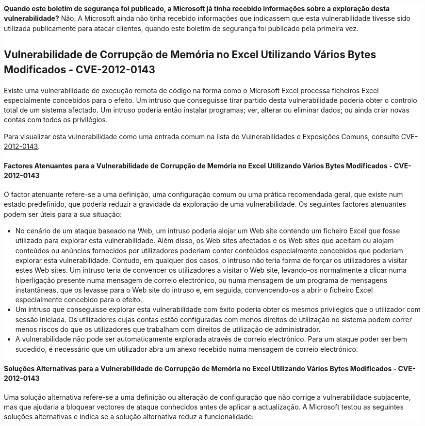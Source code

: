 **Quando este boletim de segurança foi publicado, a Microsoft já tinha recebido informações sobre a exploração desta vulnerabilidade?**
Não. A Microsoft ainda não tinha recebido informações que indicassem que esta vulnerabilidade tivesse sido utilizada publicamente para atacar clientes, quando este boletim de segurança foi publicado pela primeira vez.

Vulnerabilidade de Corrupção de Memória no Excel Utilizando Vários Bytes Modificados - CVE-2012-0143
----------------------------------------------------------------------------------------------------

<span></span>
Existe uma vulnerabilidade de execução remota de código na forma como o Microsoft Excel processa ficheiros Excel especialmente concebidos para o efeito. Um intruso que conseguisse tirar partido desta vulnerabilidade poderia obter o controlo total de um sistema afectado. Um intruso poderia então instalar programas; ver, alterar ou eliminar dados; ou ainda criar novas contas com todos os privilégios.

Para visualizar esta vulnerabilidade como uma entrada comum na lista de Vulnerabilidades e Exposições Comuns, consulte [CVE-2012-0143](http://www.cve.mitre.org/cgi-bin/cvename.cgi?name=cve-2012-0143).

#### Factores Atenuantes para a Vulnerabilidade de Corrupção de Memória no Excel Utilizando Vários Bytes Modificados - CVE-2012-0143

O factor atenuante refere-se a uma definição, uma configuração comum ou uma prática recomendada geral, que existe num estado predefinido, que poderia reduzir a gravidade da exploração de uma vulnerabilidade. Os seguintes factores atenuantes podem ser úteis para a sua situação:

-   No cenário de um ataque baseado na Web, um intruso poderia alojar um Web site contendo um ficheiro Excel que fosse utilizado para explorar esta vulnerabilidade. Além disso, os Web sites afectados e os Web sites que aceitam ou alojam conteúdos ou anúncios fornecidos por utilizadores poderiam conter conteúdos especialmente concebidos que poderiam explorar esta vulnerabilidade. Contudo, em qualquer dos casos, o intruso não teria forma de forçar os utilizadores a visitar estes Web sites. Um intruso teria de convencer os utilizadores a visitar o Web site, levando-os normalmente a clicar numa hiperligação presente numa mensagem de correio electrónico, ou numa mensagem de um programa de mensagens instantâneas, que os levasse para o Web site do intruso e, em seguida, convencendo-os a abrir o ficheiro Excel especialmente concebido para o efeito.
-   Um intruso que conseguisse explorar esta vulnerabilidade com êxito poderia obter os mesmos privilégios que o utilizador com sessão iniciada. Os utilizadores cujas contas estão configuradas com menos direitos de utilização no sistema podem correr menos riscos do que os utilizadores que trabalham com direitos de utilização de administrador.
-   A vulnerabilidade não pode ser automaticamente explorada através de correio electrónico. Para um ataque poder ser bem sucedido, é necessário que um utilizador abra um anexo recebido numa mensagem de correio electrónico.

#### Soluções Alternativas para a Vulnerabilidade de Corrupção de Memória no Excel Utilizando Vários Bytes Modificados - CVE-2012-0143

Uma solução alternativa refere-se a uma definição ou alteração de configuração que não corrige a vulnerabilidade subjacente, mas que ajudaria a bloquear vectores de ataque conhecidos antes de aplicar a actualização. A Microsoft testou as seguintes soluções alternativas e indica se a solução alternativa reduz a funcionalidade:
